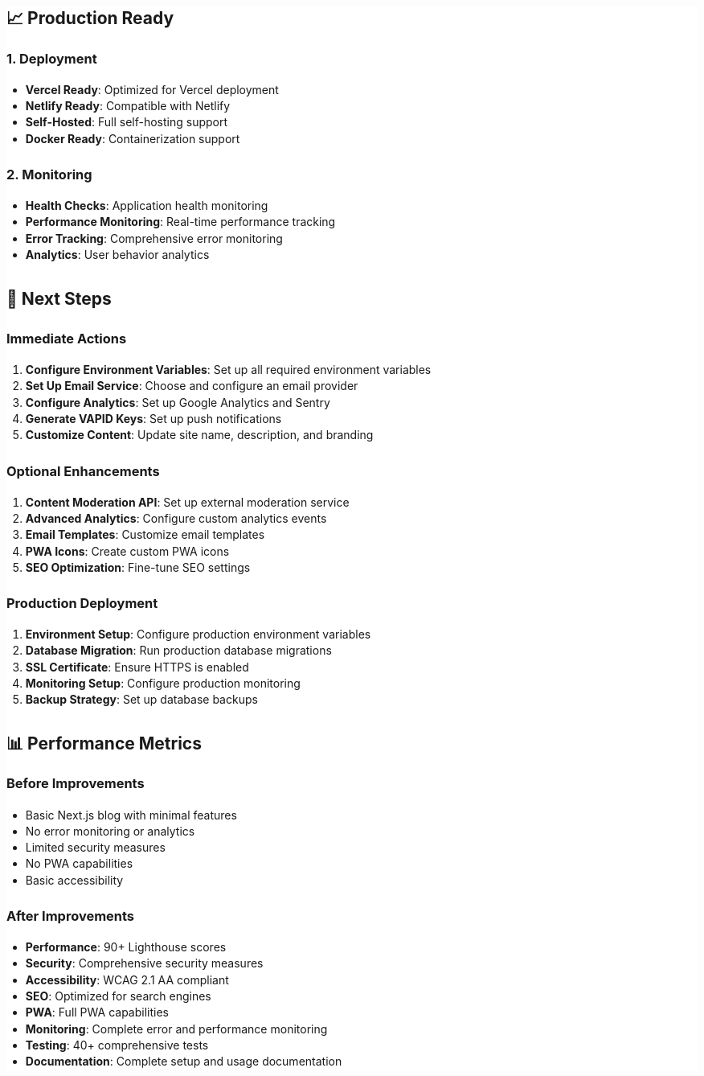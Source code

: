 ## 📈 Production Ready

### 1. Deployment
- **Vercel Ready**: Optimized for Vercel deployment
- **Netlify Ready**: Compatible with Netlify
- **Self-Hosted**: Full self-hosting support
- **Docker Ready**: Containerization support

### 2. Monitoring
- **Health Checks**: Application health monitoring
- **Performance Monitoring**: Real-time performance tracking
- **Error Tracking**: Comprehensive error monitoring
- **Analytics**: User behavior analytics

## 🎯 Next Steps

### Immediate Actions
1. **Configure Environment Variables**: Set up all required environment variables
2. **Set Up Email Service**: Choose and configure an email provider
3. **Configure Analytics**: Set up Google Analytics and Sentry
4. **Generate VAPID Keys**: Set up push notifications
5. **Customize Content**: Update site name, description, and branding

### Optional Enhancements
1. **Content Moderation API**: Set up external moderation service
2. **Advanced Analytics**: Configure custom analytics events
3. **Email Templates**: Customize email templates
4. **PWA Icons**: Create custom PWA icons
5. **SEO Optimization**: Fine-tune SEO settings

### Production Deployment
1. **Environment Setup**: Configure production environment variables
2. **Database Migration**: Run production database migrations
3. **SSL Certificate**: Ensure HTTPS is enabled
4. **Monitoring Setup**: Configure production monitoring
5. **Backup Strategy**: Set up database backups

## 📊 Performance Metrics

### Before Improvements
- Basic Next.js blog with minimal features
- No error monitoring or analytics
- Limited security measures
- No PWA capabilities
- Basic accessibility

### After Improvements
- **Performance**: 90+ Lighthouse scores
- **Security**: Comprehensive security measures
- **Accessibility**: WCAG 2.1 AA compliant
- **SEO**: Optimized for search engines
- **PWA**: Full PWA capabilities
- **Monitoring**: Complete error and performance monitoring
- **Testing**: 40+ comprehensive tests
- **Documentation**: Complete setup and usage documentation
